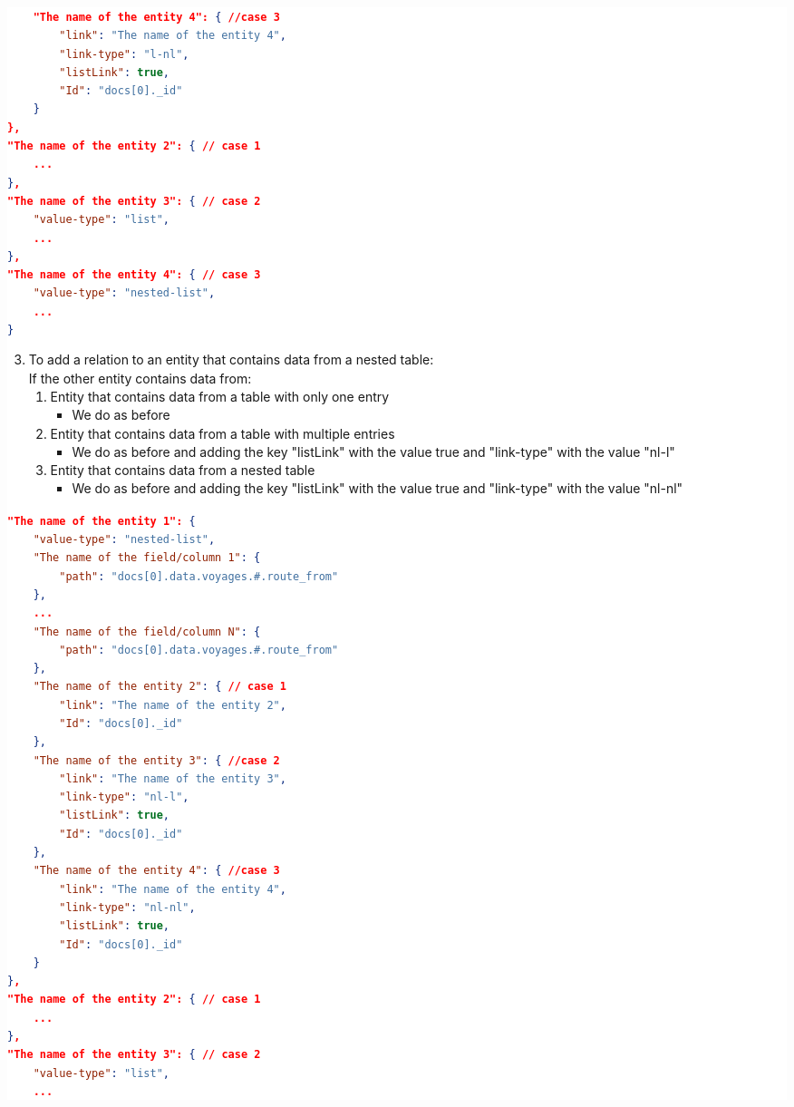 ```json
    "The name of the entity 4": { //case 3
        "link": "The name of the entity 4",						
        "link-type": "l-nl",
        "listLink": true,
        "Id": "docs[0]._id"
    }
},
"The name of the entity 2": { // case 1
    ...
},
"The name of the entity 3": { // case 2
    "value-type": "list",
    ...
},
"The name of the entity 4": { // case 3
	"value-type": "nested-list",
    ...
}
```

3. To add a relation to an entity that contains data from a nested table: <br> 
If the other entity contains data from: <br>
    1. Entity that contains data from a table with only one entry <br>
        * We do as before <br> 
    2. Entity that contains data from a table with multiple entries <br>
        * We do as before and adding the key "listLink" with the value true and "link-type" with the value "nl-l"<br> 
    3. Entity that contains data from a nested table <br>
        * We do as before and adding the key "listLink" with the value true and "link-type" with the value "nl-nl"<br> 

```json
"The name of the entity 1": {
    "value-type": "nested-list",
    "The name of the field/column 1": {
        "path": "docs[0].data.voyages.#.route_from"
    },
    ...
    "The name of the field/column N": {
        "path": "docs[0].data.voyages.#.route_from"
    },
    "The name of the entity 2": { // case 1
        "link": "The name of the entity 2",			
        "Id": "docs[0]._id"
    },
    "The name of the entity 3": { //case 2
        "link": "The name of the entity 3",	
        "link-type": "nl-l",					
        "listLink": true,
        "Id": "docs[0]._id"
    },
    "The name of the entity 4": { //case 3
        "link": "The name of the entity 4",						
        "link-type": "nl-nl",
        "listLink": true,
        "Id": "docs[0]._id"
    }
},
"The name of the entity 2": { // case 1
    ...
},
"The name of the entity 3": { // case 2
    "value-type": "list",
    ...
```